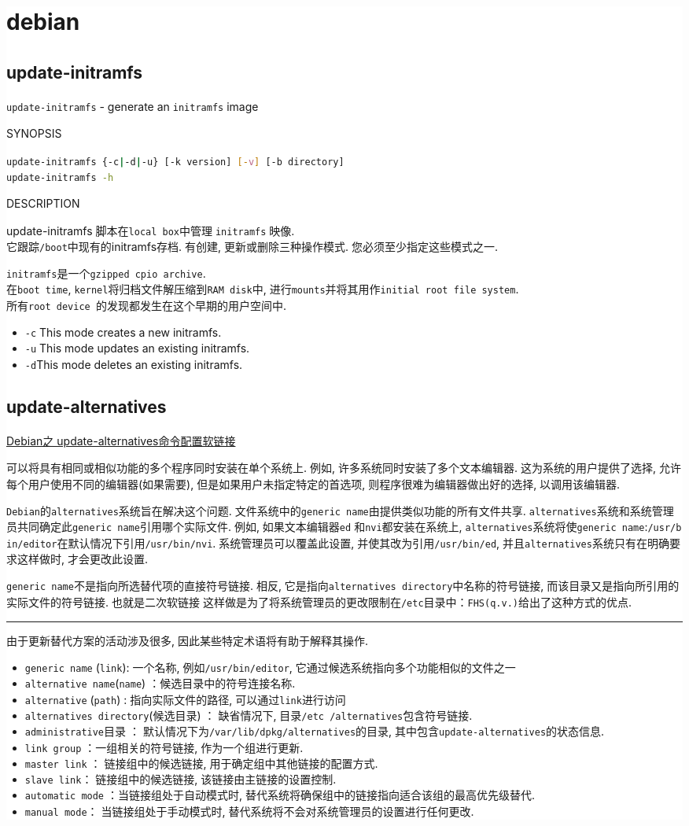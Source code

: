 # debian

## update-initramfs

`update-initramfs` - generate an `initramfs` image

SYNOPSIS

```bash
update-initramfs {-c|-d|-u} [-k version] [-v] [-b directory]
update-initramfs -h
```

DESCRIPTION

update-initramfs 脚本在`local box`中管理 `initramfs` 映像.  
它跟踪`/boot`中现有的initramfs存档.  有创建, 更新或删除三种操作模式.  您必须至少指定这些模式之一. 

`initramfs`是一个`gzipped cpio archive`.  
在`boot time`, `kernel`将归档文件解压缩到`RAM disk`中, 进行`mounts`并将其用作`initial root file system`.  
所有`root device `的发现都发生在这个早期的用户空间中. 

+ `-c` This mode creates a new initramfs.
+ `-u` This mode updates an existing initramfs.
+ `-d`This mode deletes an existing initramfs.

## update-alternatives

[Debian之 update-alternatives命令配置软链接](https://blog.csdn.net/lzxomg/article/details/76353677)

可以将具有相同或相似功能的多个程序同时安装在单个系统上. 例如, 许多系统同时安装了多个文本编辑器. 
这为系统的用户提供了选择, 允许每个用户使用不同的编辑器(如果需要), 但是如果用户未指定特定的首选项, 则程序很难为编辑器做出好的选择, 以调用该编辑器. 

`Debian`的`alternatives`系统旨在解决这个问题. 文件系统中的`generic name`由提供类似功能的所有文件共享. 
`alternatives`系统和系统管理员共同确定此`generic name`引用哪个实际文件. 
例如, 如果文本编辑器`ed`  和`nvi`都安装在系统上, 
`alternatives`系统将使`generic name`:`/usr/bin/editor`在默认情况下引用`/usr/bin/nvi`. 
系统管理员可以覆盖此设置, 并使其改为引用`/usr/bin/ed`, 并且`alternatives`系统只有在明确要求这样做时, 才会更改此设置. 

`generic name`不是指向所选替代项的直接符号链接. 
相反, 它是指向`alternatives directory`中名称的符号链接, 而该目录又是指向所引用的实际文件的符号链接. 也就是二次软链接
这样做是为了将系统管理员的更改限制在`/etc`目录中：`FHS(q.v.)`给出了这种方式的优点. 

***
由于更新替代方案的活动涉及很多, 因此某些特定术语将有助于解释其操作. 

+ `generic name` (`link`): 一个名称, 例如`/usr/bin/editor`, 它通过候选系统指向多个功能相似的文件之一
+ `alternative name`(`name`) ：候选目录中的符号连接名称. 
+ `alternative` (`path`) : 指向实际文件的路径, 可以通过`link`进行访问
+ `alternatives directory`(候选目录) ： 缺省情况下, 目录`/etc /alternatives`包含符号链接. 
+ `administrative`目录 ： 默认情况下为`/var/lib/dpkg/alternatives`的目录, 其中包含`update-alternatives`的状态信息. 
+ `link group` ：一组相关的符号链接, 作为一个组进行更新. 
+ `master link` ： 链接组中的候选链接, 用于确定组中其他链接的配置方式. 
+ `slave link`： 链接组中的候选链接, 该链接由主链接的设置控制. 
+ `automatic mode` ：当链接组处于自动模式时, 替代系统将确保组中的链接指向适合该组的最高优先级替代. 
+ `manual mode`： 当链接组处于手动模式时, 替代系统将不会对系统管理员的设置进行任何更改. 


[compiling-lyx-2-2-on-debian]: https://unix.stackexchange.com/questions/321039/compiling-lyx-2-2-on-debian